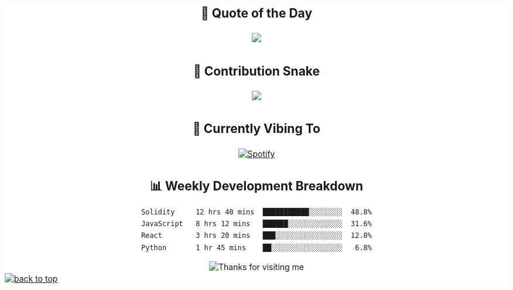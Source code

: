 
<div align="center">
  <h2>💭 Quote of the Day</h2>
  <img src="https://quotes-github-readme.vercel.app/api?type=horizontal&theme=radical" />
</div>


<div align="center">
  <h2>🐍 Contribution Snake</h2>
  <img src="https://github.com/DDev16/DDev16/blob/output/github-contribution-grid-snake-dark.svg" />
</div>


<div align="center">
  <h2>🎵 Currently Vibing To</h2>
  
  [![Spotify](https://novatorem-navy-ten.vercel.app/api/spotify)](https://open.spotify.com/user/YOUR_SPOTIFY_USER_ID)
</div>


<div align="center">
  <h2>📊 Weekly Development Breakdown</h2>
  

```text
Solidity     12 hrs 40 mins  ███████████░░░░░░░░  48.8%
JavaScript   8 hrs 12 mins   ██████░░░░░░░░░░░░░  31.6%
React        3 hrs 20 mins   ███░░░░░░░░░░░░░░░░  12.8%
Python       1 hr 45 mins    ██░░░░░░░░░░░░░░░░░   6.8%
```

</div>


<div align="center">
  <img height="120" alt="Thanks for visiting me" width="100%" src="https://raw.githubusercontent.com/BrunnerLivio/brunnerlivio/master/images/marquee.svg" />
  <br />
</div>


<a href="#top">
  <img src="https://img.shields.io/static/v1?label&message=back+to+top&color=7E3ACE&style=flat&logo" alt="back to top" />
</a>
